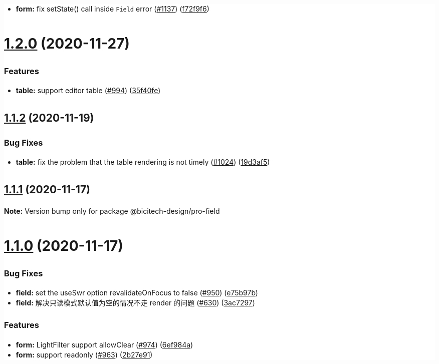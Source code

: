 - **form:** fix setState() call inside `Field` error ([#1137](https://github.com/ant-design/pro-components/issues/1137)) ([f72f9f6](https://github.com/ant-design/pro-components/commit/f72f9f6e07cd18c1c01d4679f19076df06b6fbf5))

# [1.2.0](https://github.com/ant-design/pro-components/compare/@bicitech-design/pro-field@1.1.2...@bicitech-design/pro-field@1.2.0) (2020-11-27)

### Features

- **table:** support editor table ([#994](https://github.com/ant-design/pro-components/issues/994)) ([35f40fe](https://github.com/ant-design/pro-components/commit/35f40feb72dd10ea6fefb7d6a59943d43d0a7325))

## [1.1.2](https://github.com/ant-design/pro-components/compare/@bicitech-design/pro-field@1.1.1...@bicitech-design/pro-field@1.1.2) (2020-11-19)

### Bug Fixes

- **table:** fix the problem that the table rendering is not timely ([#1024](https://github.com/ant-design/pro-components/issues/1024)) ([19d3af5](https://github.com/ant-design/pro-components/commit/19d3af58e692dbfa5a4b32644afe9672ba5719cf))

## [1.1.1](https://github.com/ant-design/pro-components/compare/@bicitech-design/pro-field@1.1.0...@bicitech-design/pro-field@1.1.1) (2020-11-17)

**Note:** Version bump only for package @bicitech-design/pro-field

# [1.1.0](https://github.com/ant-design/pro-components/compare/@bicitech-design/pro-field@1.0.9...@bicitech-design/pro-field@1.1.0) (2020-11-17)

### Bug Fixes

- **field:** set the useSwr option revalidateOnFocus to false ([#950](https://github.com/ant-design/pro-components/issues/950)) ([e75b97b](https://github.com/ant-design/pro-components/commit/e75b97bc8a456da4eefc5545cc1c22d9b67ac2ac))
- **field:** 解决只读模式默认值为空的情况不走 render 的问题 ([#630](https://github.com/ant-design/pro-components/issues/630)) ([3ac7297](https://github.com/ant-design/pro-components/commit/3ac72977d7c0af3f78060dd6cd2b3afcca691d4b))

### Features

- **form:** LightFilter support allowClear ([#974](https://github.com/ant-design/pro-components/issues/974)) ([6ef984a](https://github.com/ant-design/pro-components/commit/6ef984ae6ba9560737c200c0ca39e5d2f3d7286b))
- **form:** support readonly ([#963](https://github.com/ant-design/pro-components/issues/963)) ([2b27e91](https://github.com/ant-design/pro-components/commit/2b27e917707c530c2a9d9c91fa27c1b663a07bf4))
